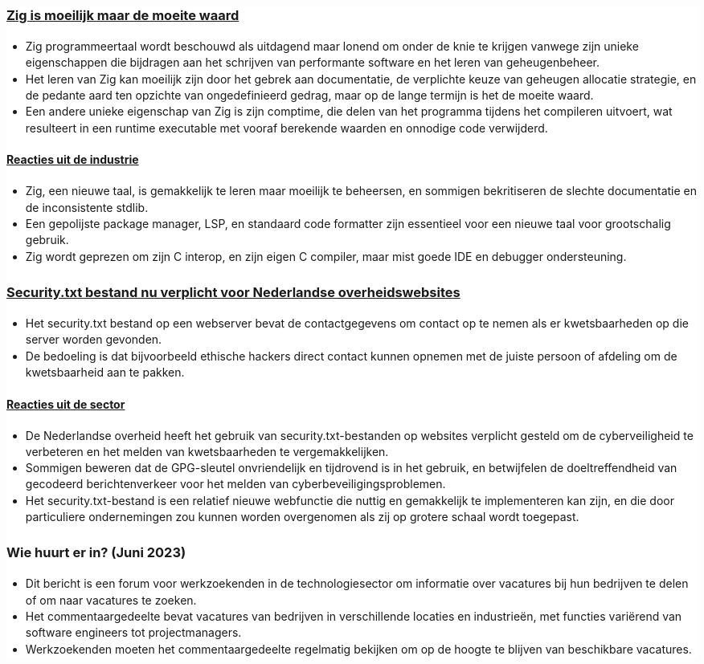 ### [Zig is moeilijk maar de moeite waard](http://ratfactor.com/zig/hard)

- Zig programmeertaal wordt beschouwd als uitdagend maar lonend om onder de knie te krijgen vanwege zijn unieke eigenschappen die bijdragen aan het schrijven van performante software en het leren van geheugenbeheer.
- Het leren van Zig kan moeilijk zijn door het gebrek aan documentatie, de verplichte keuze van geheugen allocatie strategie, en de pedante aard ten opzichte van ongedefinieerd gedrag, maar op de lange termijn is het de moeite waard.
- Een andere unieke eigenschap van Zig is zijn comptime, die delen van het programma tijdens het compileren uitvoert, wat resulteert in een runtime executable met vooraf berekende waarden en onnodige code verwijderd.

#### [Reacties uit de industrie](http://news.ycombinator.com/item?id=36149462)

- Zig, een nieuwe taal, is gemakkelijk te leren maar moeilijk te beheersen, en sommigen bekritiseren de slechte documentatie en de inconsistente stdlib.
- Een gepolijste package manager, LSP, en standaard code formatter zijn essentieel voor een nieuwe taal voor grootschalig gebruik.
- Zig wordt geprezen om zijn C interop, en zijn eigen C compiler, maar mist goede IDE en debugger ondersteuning.

### [Security.txt bestand nu verplicht voor Nederlandse overheidswebsites](https://netherlands.postsen.com/trends/198695/Securitytxt-now-mandatory-for-Dutch-government-websites.html)

- Het security.txt bestand op een webserver bevat de contactgegevens om contact op te nemen als er kwetsbaarheden op die server worden gevonden.
- De bedoeling is dat bijvoorbeeld ethische hackers direct contact kunnen opnemen met de juiste persoon of afdeling om de kwetsbaarheid aan te pakken.

#### [Reacties uit de sector](http://news.ycombinator.com/item?id=36149004)

- De Nederlandse overheid heeft het gebruik van security.txt-bestanden op websites verplicht gesteld om de cyberveiligheid te verbeteren en het melden van kwetsbaarheden te vergemakkelijken.
- Sommigen beweren dat de GPG-sleutel onvriendelijk en tijdrovend is in het gebruik, en betwijfelen de doeltreffendheid van gecodeerd berichtenverkeer voor het melden van cyberbeveiligingsproblemen.
- Het security.txt-bestand is een relatief nieuwe webfunctie die nuttig en gemakkelijk te implementeren kan zijn, en die door particuliere ondernemingen zou kunnen worden overgenomen als zij op grotere schaal wordt toegepast.

### Wie huurt er in? (Juni 2023)

- Dit bericht is een forum voor werkzoekenden in de technologiesector om informatie over vacatures bij hun bedrijven te delen of om naar vacatures te zoeken.
- Het commentaargedeelte bevat vacatures van bedrijven in verschillende locaties en industrieën, met functies variërend van software engineers tot projectmanagers.
- Werkzoekenden moeten het commentaargedeelte regelmatig bekijken om op de hoogte te blijven van beschikbare vacatures.
